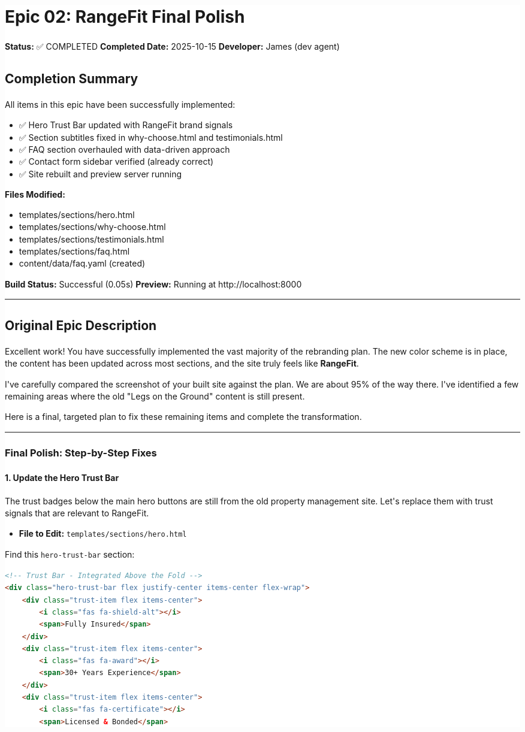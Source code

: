 # Epic 02: RangeFit Final Polish

**Status:** ✅ COMPLETED
**Completed Date:** 2025-10-15
**Developer:** James (dev agent)

## Completion Summary

All items in this epic have been successfully implemented:

- ✅ Hero Trust Bar updated with RangeFit brand signals
- ✅ Section subtitles fixed in why-choose.html and testimonials.html
- ✅ FAQ section overhauled with data-driven approach
- ✅ Contact form sidebar verified (already correct)
- ✅ Site rebuilt and preview server running

**Files Modified:**
- templates/sections/hero.html
- templates/sections/why-choose.html
- templates/sections/testimonials.html
- templates/sections/faq.html
- content/data/faq.yaml (created)

**Build Status:** Successful (0.05s)
**Preview:** Running at http://localhost:8000

---

## Original Epic Description

Excellent work! You have successfully implemented the vast majority of the rebranding plan. The new color scheme is in place, the content has been updated across most sections, and the site truly feels like **RangeFit**.

I've carefully compared the screenshot of your built site against the plan. We are about 95% of the way there. I've identified a few remaining areas where the old "Legs on the Ground" content is still present.

Here is a final, targeted plan to fix these remaining items and complete the transformation.

---

### **Final Polish: Step-by-Step Fixes**

#### **1. Update the Hero Trust Bar**

The trust badges below the main hero buttons are still from the old property management site. Let's replace them with trust signals that are relevant to RangeFit.

*   **File to Edit:** `templates/sections/hero.html`

Find this `hero-trust-bar` section:

```html
<!-- Trust Bar - Integrated Above the Fold -->
<div class="hero-trust-bar flex justify-center items-center flex-wrap">
    <div class="trust-item flex items-center">
        <i class="fas fa-shield-alt"></i>
        <span>Fully Insured</span>
    </div>
    <div class="trust-item flex items-center">
        <i class="fas fa-award"></i>
        <span>30+ Years Experience</span>
    </div>
    <div class="trust-item flex items-center">
        <i class="fas fa-certificate"></i>
        <span>Licensed & Bonded</span>
```
